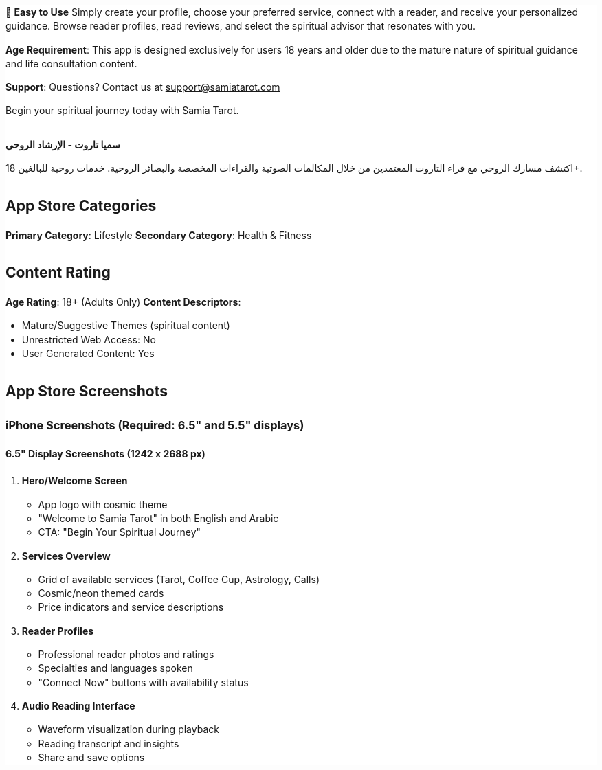 **📱 Easy to Use**
Simply create your profile, choose your preferred service, connect with a reader, and receive your personalized guidance. Browse reader profiles, read reviews, and select the spiritual advisor that resonates with you.

**Age Requirement**: This app is designed exclusively for users 18 years and older due to the mature nature of spiritual guidance and life consultation content.

**Support**: Questions? Contact us at support@samiatarot.com

Begin your spiritual journey today with Samia Tarot.

---

**سميا تاروت - الإرشاد الروحي**

اكتشف مسارك الروحي مع قراء التاروت المعتمدين من خلال المكالمات الصوتية والقراءات المخصصة والبصائر الروحية. خدمات روحية للبالغين 18+.

## App Store Categories

**Primary Category**: Lifestyle
**Secondary Category**: Health & Fitness

## Content Rating

**Age Rating**: 18+ (Adults Only)
**Content Descriptors**:
- Mature/Suggestive Themes (spiritual content)
- Unrestricted Web Access: No
- User Generated Content: Yes

## App Store Screenshots

### iPhone Screenshots (Required: 6.5" and 5.5" displays)

#### 6.5" Display Screenshots (1242 x 2688 px)

1. **Hero/Welcome Screen**
   - App logo with cosmic theme
   - "Welcome to Samia Tarot" in both English and Arabic
   - CTA: "Begin Your Spiritual Journey"

2. **Services Overview** 
   - Grid of available services (Tarot, Coffee Cup, Astrology, Calls)
   - Cosmic/neon themed cards
   - Price indicators and service descriptions

3. **Reader Profiles**
   - Professional reader photos and ratings
   - Specialties and languages spoken
   - "Connect Now" buttons with availability status

4. **Audio Reading Interface**
   - Waveform visualization during playback
   - Reading transcript and insights
   - Share and save options
